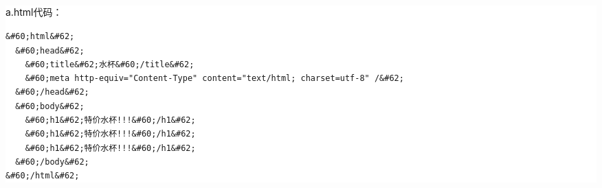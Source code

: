a.html代码：

```
&#60;html&#62;
  &#60;head&#62;
    &#60;title&#62;水杯&#60;/title&#62;
    &#60;meta http-equiv="Content-Type" content="text/html; charset=utf-8" /&#62;
  &#60;/head&#62;
  &#60;body&#62;
	&#60;h1&#62;特价水杯!!!&#60;/h1&#62;
	&#60;h1&#62;特价水杯!!!&#60;/h1&#62;
	&#60;h1&#62;特价水杯!!!&#60;/h1&#62;
  &#60;/body&#62;
&#60;/html&#62;

```
